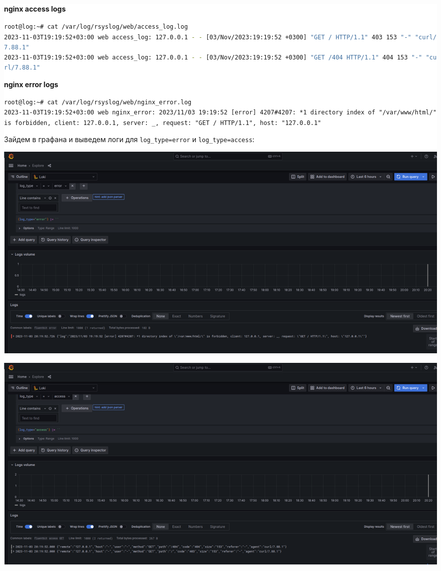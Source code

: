 
**nginx access logs**
```bash
root@log:~# cat /var/log/rsyslog/web/access_log.log 
2023-11-03T19:19:52+03:00 web access_log: 127.0.0.1 - - [03/Nov/2023:19:19:52 +0300] "GET / HTTP/1.1" 403 153 "-" "curl/7.88.1"
2023-11-03T19:19:52+03:00 web access_log: 127.0.0.1 - - [03/Nov/2023:19:19:52 +0300] "GET /404 HTTP/1.1" 404 153 "-" "curl/7.88.1"
```

**nginx error logs**
```
root@log:~# cat /var/log/rsyslog/web/nginx_error.log 
2023-11-03T19:19:52+03:00 web nginx_error: 2023/11/03 19:19:52 [error] 4207#4207: *1 directory index of "/var/www/html/" is forbidden, client: 127.0.0.1, server: _, request: "GET / HTTP/1.1", host: "127.0.0.1"
```

Зайдем в графана и выведем логи для `log_type=error` и `log_type=access`:

![error](./images/grafana_error.png)

![error](./images/grafana_access.png)
